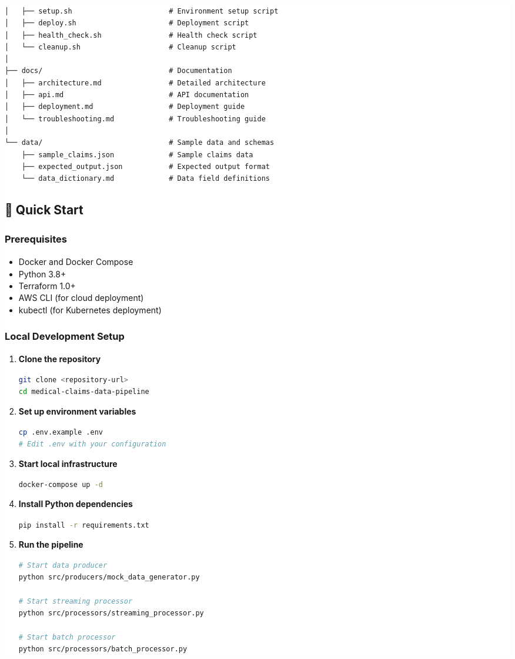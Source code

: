 ```
│   ├── setup.sh                       # Environment setup script
│   ├── deploy.sh                      # Deployment script
│   ├── health_check.sh                # Health check script
│   └── cleanup.sh                     # Cleanup script
│
├── docs/                              # Documentation
│   ├── architecture.md                # Detailed architecture
│   ├── api.md                         # API documentation
│   ├── deployment.md                  # Deployment guide
│   └── troubleshooting.md             # Troubleshooting guide
│
└── data/                              # Sample data and schemas
    ├── sample_claims.json             # Sample claims data
    ├── expected_output.json           # Expected output format
    └── data_dictionary.md             # Data field definitions
```

## 🚀 Quick Start

### Prerequisites

- Docker and Docker Compose
- Python 3.8+
- Terraform 1.0+
- AWS CLI (for cloud deployment)
- kubectl (for Kubernetes deployment)

### Local Development Setup

1. **Clone the repository**
   ```bash
   git clone <repository-url>
   cd medical-claims-data-pipeline
   ```

2. **Set up environment variables**
   ```bash
   cp .env.example .env
   # Edit .env with your configuration
   ```

3. **Start local infrastructure**
   ```bash
   docker-compose up -d
   ```

4. **Install Python dependencies**
   ```bash
   pip install -r requirements.txt
   ```

5. **Run the pipeline**
   ```bash
   # Start data producer
   python src/producers/mock_data_generator.py
   
   # Start streaming processor
   python src/processors/streaming_processor.py
   
   # Start batch processor
   python src/processors/batch_processor.py
   ```
